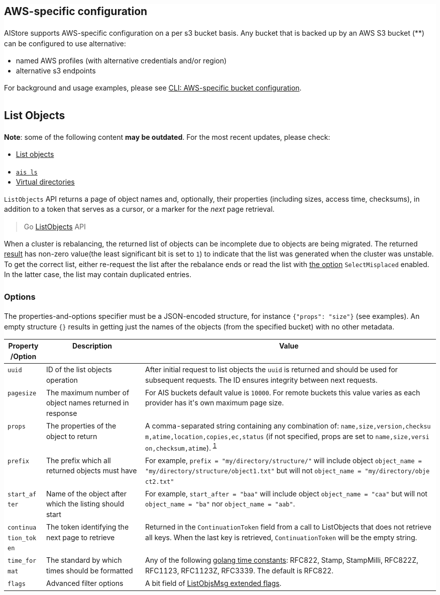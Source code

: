 ## AWS-specific configuration

AIStore supports AWS-specific configuration on a per s3 bucket basis. Any bucket that is backed up by an AWS S3 bucket (**) can be configured to use alternative:

* named AWS profiles (with alternative credentials and/or region)
* alternative s3 endpoints

For background and usage examples, please see [CLI: AWS-specific bucket configuration](/docs/cli/aws_profile_endpoint.md).

## List Objects

**Note**: some of the following content **may be outdated**. For the most recent updates, please check:

- [List objects](/docs/cli/bucket.md#list-objects)
* [`ais ls`](https://github.com/NVIDIA/aistore/blob/main/docs/cli/bucket.md#list-objects)
* [Virtual directories](/docs/howto_virt_dirs.md)

`ListObjects` API returns a page of object names and, optionally, their properties (including sizes, access time, checksums), in addition to a token that serves as a cursor, or a marker for the *next* page retrieval.

> Go [ListObjects](https://github.com/NVIDIA/aistore/blob/main/api/bucket.go) API

When a cluster is rebalancing, the returned list of objects can be incomplete due to objects are being migrated.
The returned [result](#list-result) has non-zero value(the least significant bit is set to `1`) to indicate that the list was generated when the cluster was unstable.
To get the correct list, either re-request the list after the rebalance ends or read the list with [the option](#list-options) `SelectMisplaced` enabled.
In the latter case, the list may contain duplicated entries.

### Options

The properties-and-options specifier must be a JSON-encoded structure, for instance `{"props": "size"}` (see examples).
An empty structure `{}` results in getting just the names of the objects (from the specified bucket) with no other metadata.

| Property/Option | Description | Value |
| --- | --- | --- |
| `uuid` | ID of the list objects operation | After initial request to list objects the `uuid` is returned and should be used for subsequent requests. The ID ensures integrity between next requests. |
| `pagesize` | The maximum number of object names returned in response | For AIS buckets default value is `10000`. For remote buckets this value varies as each provider has it's own maximum page size. |
| `props` | The properties of the object to return | A comma-separated string containing any combination of: `name,size,version,checksum,atime,location,copies,ec,status` (if not specified, props are set to `name,size,version,checksum,atime`). <sup id="a1">[1](#ft1)</sup> |
| `prefix` | The prefix which all returned objects must have | For example, `prefix = "my/directory/structure/"` will include object `object_name = "my/directory/structure/object1.txt"` but will not `object_name = "my/directory/object2.txt"` |
| `start_after` | Name of the object after which the listing should start | For example, `start_after = "baa"` will include object `object_name = "caa"` but will not `object_name = "ba"` nor `object_name = "aab"`. |
| `continuation_token` | The token identifying the next page to retrieve | Returned in the `ContinuationToken` field from a call to ListObjects that does not retrieve all keys. When the last key is retrieved, `ContinuationToken` will be the empty string. |
| `time_format` | The standard by which times should be formatted | Any of the following [golang time constants](http://golang.org/pkg/time/#pkg-constants): RFC822, Stamp, StampMilli, RFC822Z, RFC1123, RFC1123Z, RFC3339. The default is RFC822. |
| `flags` | Advanced filter options | A bit field of [ListObjsMsg extended flags](/cmn/api.go). |
